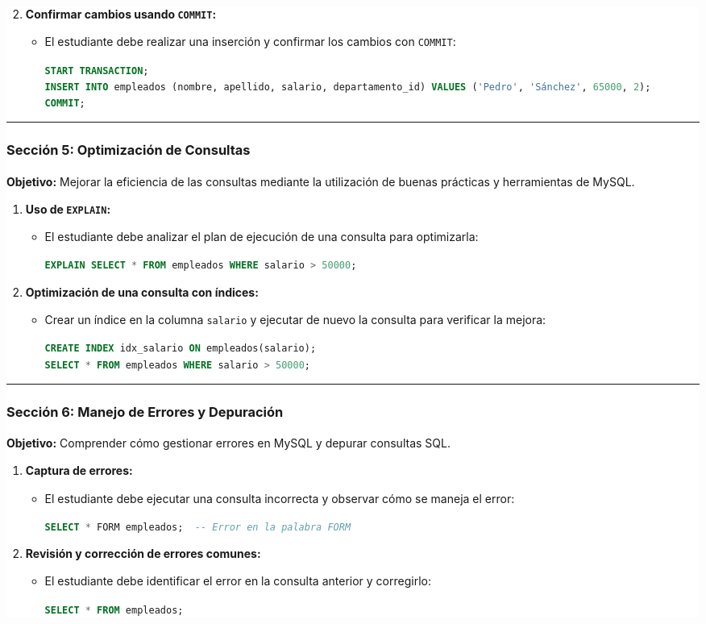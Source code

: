 2. **Confirmar cambios usando `COMMIT`:**
   - El estudiante debe realizar una inserción y confirmar los cambios con `COMMIT`:
   
     ```sql
     START TRANSACTION;
     INSERT INTO empleados (nombre, apellido, salario, departamento_id) VALUES ('Pedro', 'Sánchez', 65000, 2);
     COMMIT;
     ```

---

### **Sección 5: Optimización de Consultas**

**Objetivo:** Mejorar la eficiencia de las consultas mediante la utilización de buenas prácticas y herramientas de MySQL.

1. **Uso de `EXPLAIN`:**
   - El estudiante debe analizar el plan de ejecución de una consulta para optimizarla:
   
     ```sql
     EXPLAIN SELECT * FROM empleados WHERE salario > 50000;
     ```

2. **Optimización de una consulta con índices:**
   - Crear un índice en la columna `salario` y ejecutar de nuevo la consulta para verificar la mejora:
   
     ```sql
     CREATE INDEX idx_salario ON empleados(salario);
     SELECT * FROM empleados WHERE salario > 50000;
     ```

---

### **Sección 6: Manejo de Errores y Depuración**

**Objetivo:** Comprender cómo gestionar errores en MySQL y depurar consultas SQL.

1. **Captura de errores:**
   - El estudiante debe ejecutar una consulta incorrecta y observar cómo se maneja el error:
   
     ```sql
     SELECT * FORM empleados;  -- Error en la palabra FORM
     ```

2. **Revisión y corrección de errores comunes:**
   - El estudiante debe identificar el error en la consulta anterior y corregirlo:
   
     ```sql
     SELECT * FROM empleados;
     ```
